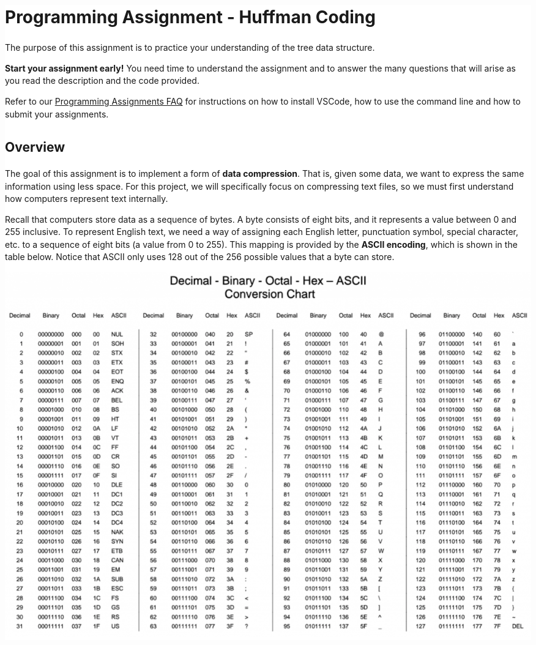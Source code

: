 # Programming Assignment - Huffman Coding

The purpose of this assignment is to practice your understanding of the tree data structure.

**Start your assignment early!** You need time to understand the assignment and to answer the many questions that will arise as you read the description and the code provided.

Refer to our [Programming Assignments FAQ](https://ds.cs.rutgers.edu/assignment-faq/) for instructions on how to install VSCode, how to use the command line and how to submit your assignments.

## Overview

The goal of this assignment is to implement a form of **data compression**. That is, given some data, we want to express the same information using less space. For this project, we will specifically focus on compressing text files, so we must first understand how computers represent text internally.

Recall that computers store data as a sequence of bytes. A byte consists of eight bits, and it represents a value between 0 and 255 inclusive. To represent English text, we need a way of assigning each English letter, punctuation symbol, special character, etc. to a sequence of eight bits (a value from 0 to 255). This mapping is provided by the **ASCII encoding**, which is shown in the table below. Notice that ASCII only uses 128 out of the 256 possible values that a byte can store.

![Decimal Binary Octal Hex ASCII Conversion Chart](img/decimal-binary-octal-hex-ascii-chart.png)
